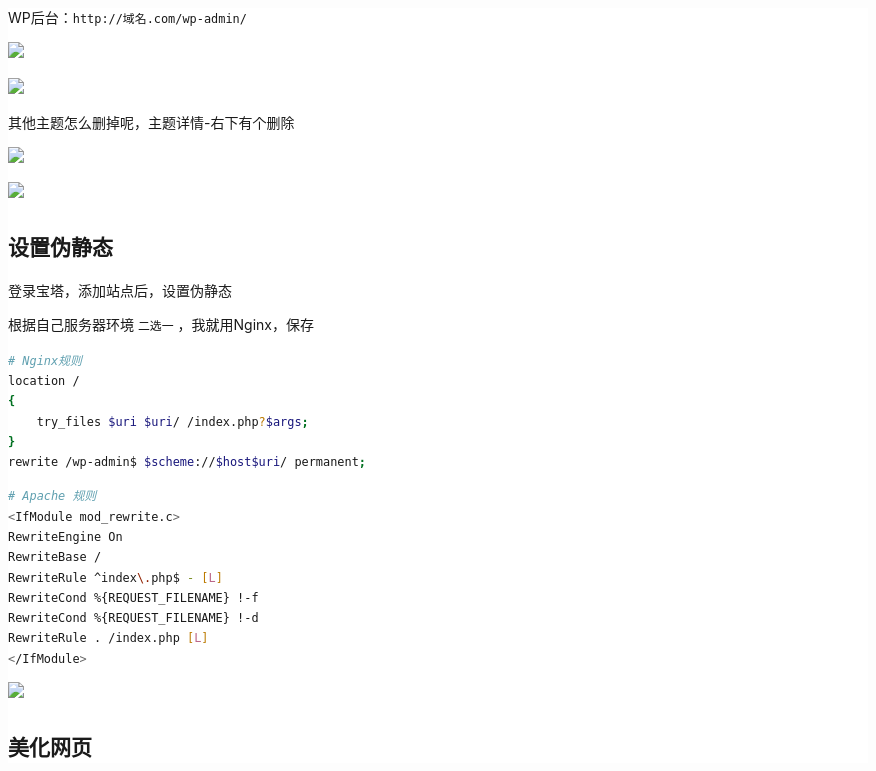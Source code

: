 
WP后台：`http://域名.com/wp-admin/`


![](/webstack/webstack-03.png)

![](/webstack/webstack-04.png)


其他主题怎么删掉呢，主题详情-右下有个删除

![](/webstack/webstack-05.png)

![](/webstack/webstack-06.png)






## 设置伪静态


登录宝塔，添加站点后，设置伪静态

根据自己服务器环境 `二选一` ，我就用Nginx，保存

```sh
# Nginx规则
location /
{
    try_files $uri $uri/ /index.php?$args;
}
rewrite /wp-admin$ $scheme://$host$uri/ permanent;
```

```sh
# Apache 规则
<IfModule mod_rewrite.c>
RewriteEngine On
RewriteBase /
RewriteRule ^index\.php$ - [L]
RewriteCond %{REQUEST_FILENAME} !-f
RewriteCond %{REQUEST_FILENAME} !-d
RewriteRule . /index.php [L]
</IfModule>
```

![](/webstack/webstack-07.png)








## 美化网页

